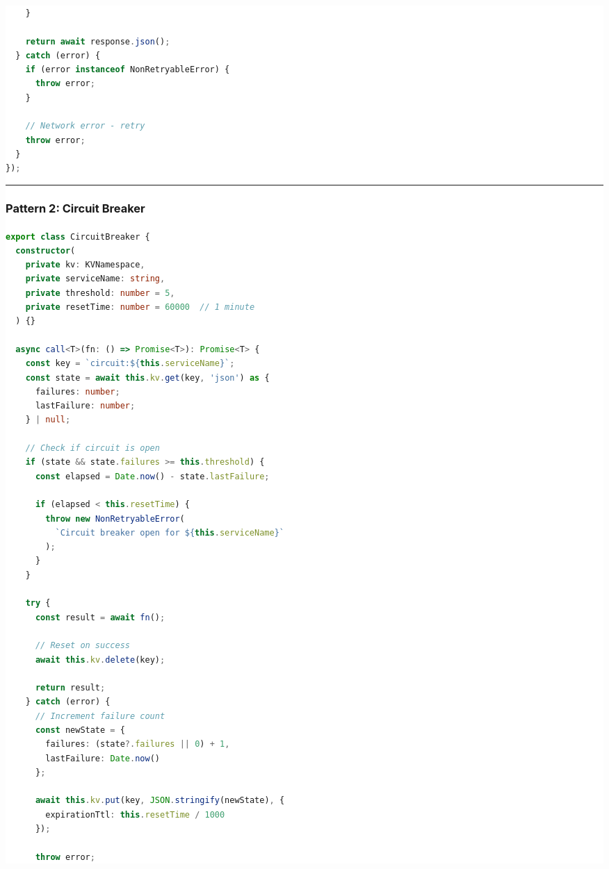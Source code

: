 ```typescript
    }

    return await response.json();
  } catch (error) {
    if (error instanceof NonRetryableError) {
      throw error;
    }

    // Network error - retry
    throw error;
  }
});
```

---

### Pattern 2: Circuit Breaker

```typescript
export class CircuitBreaker {
  constructor(
    private kv: KVNamespace,
    private serviceName: string,
    private threshold: number = 5,
    private resetTime: number = 60000  // 1 minute
  ) {}

  async call<T>(fn: () => Promise<T>): Promise<T> {
    const key = `circuit:${this.serviceName}`;
    const state = await this.kv.get(key, 'json') as {
      failures: number;
      lastFailure: number;
    } | null;

    // Check if circuit is open
    if (state && state.failures >= this.threshold) {
      const elapsed = Date.now() - state.lastFailure;

      if (elapsed < this.resetTime) {
        throw new NonRetryableError(
          `Circuit breaker open for ${this.serviceName}`
        );
      }
    }

    try {
      const result = await fn();

      // Reset on success
      await this.kv.delete(key);

      return result;
    } catch (error) {
      // Increment failure count
      const newState = {
        failures: (state?.failures || 0) + 1,
        lastFailure: Date.now()
      };

      await this.kv.put(key, JSON.stringify(newState), {
        expirationTtl: this.resetTime / 1000
      });

      throw error;
```